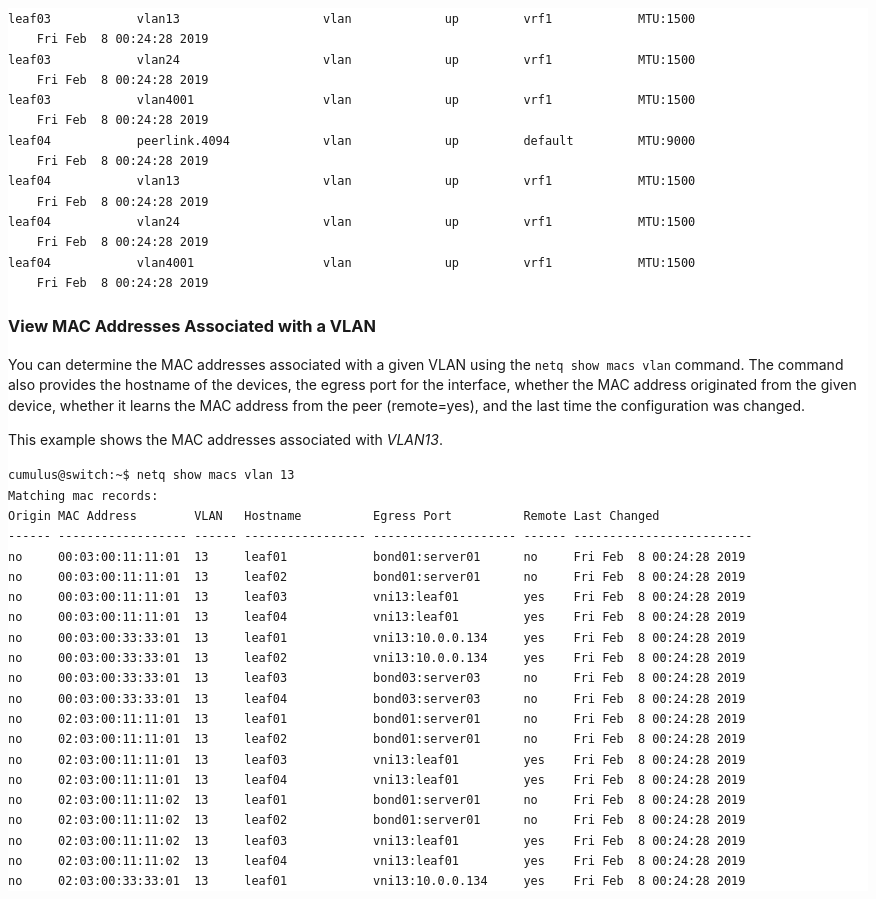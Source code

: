     leaf03            vlan13                    vlan             up         vrf1            MTU:1500                            Fri Feb  8 00:24:28 2019
    leaf03            vlan24                    vlan             up         vrf1            MTU:1500                            Fri Feb  8 00:24:28 2019
    leaf03            vlan4001                  vlan             up         vrf1            MTU:1500                            Fri Feb  8 00:24:28 2019
    leaf04            peerlink.4094             vlan             up         default         MTU:9000                            Fri Feb  8 00:24:28 2019
    leaf04            vlan13                    vlan             up         vrf1            MTU:1500                            Fri Feb  8 00:24:28 2019
    leaf04            vlan24                    vlan             up         vrf1            MTU:1500                            Fri Feb  8 00:24:28 2019
    leaf04            vlan4001                  vlan             up         vrf1            MTU:1500                            Fri Feb  8 00:24:28 2019

### View MAC Addresses Associated with a VLAN

You can determine the MAC addresses associated with a given VLAN using
the `netq show macs vlan` command. The command also provides the
hostname of the devices, the egress port for the interface, whether the
MAC address originated from the given device, whether it learns the MAC
address from the peer (remote=yes), and the last time the configuration
was changed.

This example shows the MAC addresses associated with *VLAN13*.

    cumulus@switch:~$ netq show macs vlan 13 
    Matching mac records:
    Origin MAC Address        VLAN   Hostname          Egress Port          Remote Last Changed
    ------ ------------------ ------ ----------------- -------------------- ------ -------------------------
    no     00:03:00:11:11:01  13     leaf01            bond01:server01      no     Fri Feb  8 00:24:28 2019
    no     00:03:00:11:11:01  13     leaf02            bond01:server01      no     Fri Feb  8 00:24:28 2019
    no     00:03:00:11:11:01  13     leaf03            vni13:leaf01         yes    Fri Feb  8 00:24:28 2019
    no     00:03:00:11:11:01  13     leaf04            vni13:leaf01         yes    Fri Feb  8 00:24:28 2019
    no     00:03:00:33:33:01  13     leaf01            vni13:10.0.0.134     yes    Fri Feb  8 00:24:28 2019
    no     00:03:00:33:33:01  13     leaf02            vni13:10.0.0.134     yes    Fri Feb  8 00:24:28 2019
    no     00:03:00:33:33:01  13     leaf03            bond03:server03      no     Fri Feb  8 00:24:28 2019
    no     00:03:00:33:33:01  13     leaf04            bond03:server03      no     Fri Feb  8 00:24:28 2019
    no     02:03:00:11:11:01  13     leaf01            bond01:server01      no     Fri Feb  8 00:24:28 2019
    no     02:03:00:11:11:01  13     leaf02            bond01:server01      no     Fri Feb  8 00:24:28 2019
    no     02:03:00:11:11:01  13     leaf03            vni13:leaf01         yes    Fri Feb  8 00:24:28 2019
    no     02:03:00:11:11:01  13     leaf04            vni13:leaf01         yes    Fri Feb  8 00:24:28 2019
    no     02:03:00:11:11:02  13     leaf01            bond01:server01      no     Fri Feb  8 00:24:28 2019
    no     02:03:00:11:11:02  13     leaf02            bond01:server01      no     Fri Feb  8 00:24:28 2019
    no     02:03:00:11:11:02  13     leaf03            vni13:leaf01         yes    Fri Feb  8 00:24:28 2019
    no     02:03:00:11:11:02  13     leaf04            vni13:leaf01         yes    Fri Feb  8 00:24:28 2019
    no     02:03:00:33:33:01  13     leaf01            vni13:10.0.0.134     yes    Fri Feb  8 00:24:28 2019